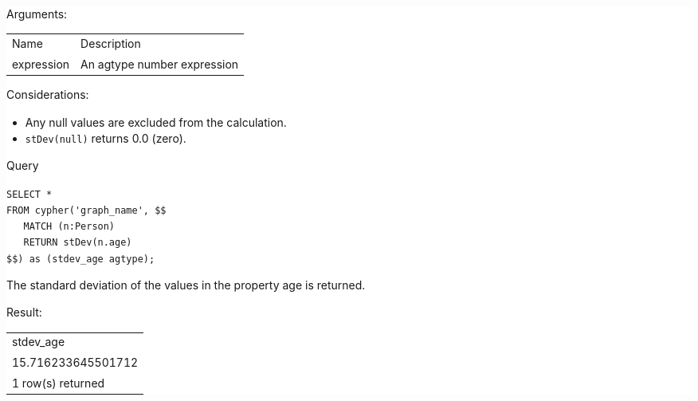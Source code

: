 
Arguments:


<table>
  <tr>
   <td>Name
   </td>
   <td>Description
   </td>
  </tr>
  <tr>
   <td>expression
   </td>
   <td>An agtype number expression
   </td>
  </tr>
</table>


Considerations:



* Any null values are excluded from the calculation.
* `stDev(null)` returns 0.0 (zero).

Query


```postgresql
SELECT *
FROM cypher('graph_name', $$
   MATCH (n:Person)
   RETURN stDev(n.age)
$$) as (stdev_age agtype);
```


The standard deviation of the values in the property age is returned.

Result:


<table>
  <tr>
   <td>stdev_age
   </td>
  </tr>
  <tr>
   <td>15.716233645501712
   </td>
  </tr>
  <tr>
   <td>1 row(s) returned
   </td>
  </tr>
</table>

